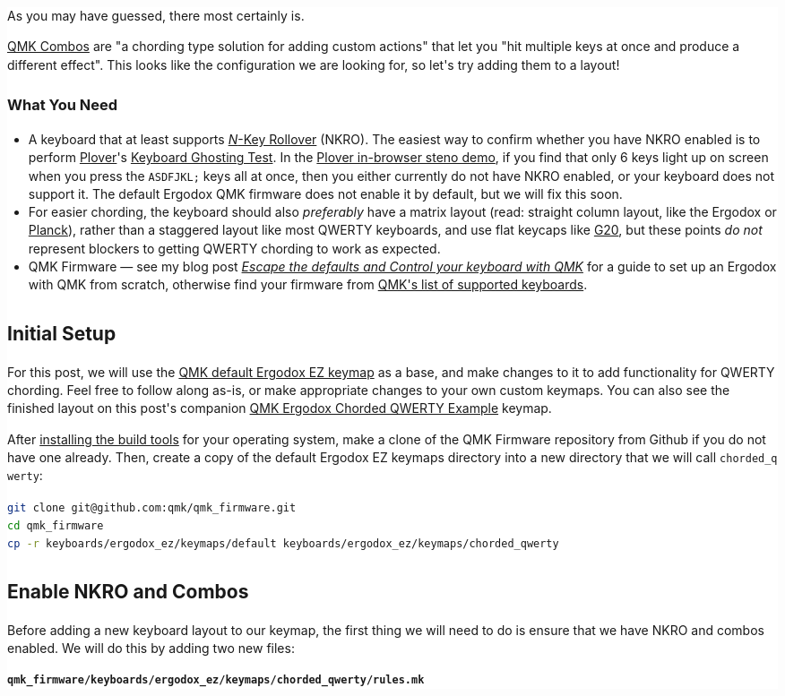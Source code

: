 As you may have guessed, there most certainly is.

[QMK Combos][] are "a chording type solution for adding custom actions" that
let you "hit multiple keys at once and produce a different effect". This looks
like the configuration we are looking for, so let's try adding them to a layout!

### What You Need

- A keyboard that at least supports [_N_-Key Rollover][] (NKRO).
  The easiest way to confirm whether you have NKRO enabled is to perform
  [Plover][]'s [Keyboard Ghosting Test][]. In the
  [Plover in-browser steno demo][], if you find that only 6 keys light up on
  screen when you press the `ASDFJKL;` keys all at once, then you either
  currently do not have NKRO enabled, or your keyboard does not support it.
  The default Ergodox QMK firmware does not enable it by default, but we will
  fix this soon.
- For easier chording, the keyboard should also _preferably_ have a matrix
  layout (read: straight column layout, like the Ergodox or [Planck][]), rather
  than a staggered layout like most QWERTY keyboards, and use flat keycaps like
  [G20][], but these points _do not_ represent blockers to getting QWERTY
  chording to work as expected.
- QMK Firmware — see my blog post
  _[Escape the defaults and Control your keyboard with QMK][]_ for a guide to
  set up an Ergodox with QMK from scratch, otherwise find your firmware from
  [QMK's list of supported keyboards][].

## Initial Setup

For this post, we will use the [QMK default Ergodox EZ keymap][] as a base, and
make changes to it to add functionality for QWERTY chording. Feel free to follow
along as-is, or make appropriate changes to your own custom keymaps. You can
also see the finished layout on this post's companion
[QMK Ergodox Chorded QWERTY Example][] keymap.

After [installing the build tools][QMK Installing Build Tools] for your
operating system, make a clone of the QMK Firmware repository from Github if you
do not have one already. Then, create a copy of the default Ergodox EZ
keymaps directory into a new directory that we will call
`chorded_qwerty`:

```sh
git clone git@github.com:qmk/qmk_firmware.git
cd qmk_firmware
cp -r keyboards/ergodox_ez/keymaps/default keyboards/ergodox_ez/keymaps/chorded_qwerty
```

## Enable NKRO and Combos

Before adding a new keyboard layout to our keymap, the first thing we will need
to do is ensure that we have NKRO and combos enabled. We will do this by adding
two new files:

**`qmk_firmware/keyboards/ergodox_ez/keymaps/chorded_qwerty/rules.mk`**


[@azulee]: https://twitter.com/azulee
[azulee NKRO Twitter thread]: https://twitter.com/azulee/status/1362458780374458368
[Chorded QWERTY image]: /assets/images/2019-04-28/chorded-qwerty.png
[`COMBO_END`]: https://github.com/qmk/qmk_firmware/blob/bc536b9b6d98e5428a28f6e6ba69675bd77b79cc/quantum/process_keycode/process_combo.h#L49
[Ergodox]: https://www.ergodox.io/
[Ergodox EZ Graphical Configurator Page]: https://ergodox-ez.com/pages/graphical-configurator
[Escape the defaults and Control your keyboard with QMK]: https://www.paulfioravanti.com/blog/escape-the-defaults-and-control-your-keyboard-with-qmk/
[G20]: https://pimpmykeyboard.com/all-products/keycaps/singles-packs/?search_query=&page=1&limit=51&sort=newest&Profile=G20&category=30&is_category_page=1
[Georgi]: https://www.gboards.ca/product/georgi
[Georgi image]: /assets/images/2019-04-28/georgi.jpg
[Georgi is the most nonQMK layout]: https://github.com/qmk/qmk_firmware/blob/9c98fef4f6d35d9e07865b119550f6e7e9e6610d/keyboards/georgi/keymaps/default/keymap.c#L2
[Georgi QMK firmware]: https://github.com/qmk/qmk_firmware/tree/master/keyboards/gboards/georgi
[`key_combos`]: https://github.com/qmk/qmk_firmware/blob/02b74d521bf84ba776a5920289887ad418806311/quantum/process_keycode/process_combo.c#L20
[Keyboard Ghosting Test]: https://github.com/openstenoproject/plover/wiki/Supported-Hardware#test-2-keyboard-ghosting-test
[_N_-Key Rollover]: https://en.wikipedia.org/wiki/Rollover_(key)#n-key_rollover
[NOOP]: https://en.wikipedia.org/wiki/NOP_(code)
[Planck]: https://olkb.com/planck
[Plover]: https://www.openstenoproject.org/plover/
[Plover in-browser steno demo]: https://www.openstenoproject.org/demo/
[QMK basic keycodes]: https://docs.qmk.fm/#/keycodes_basic
[QMK Combos]: https://github.com/qmk/qmk_firmware/blob/8b5cdfabf5d05958a607efa174e64377d36e4b64/docs/features/combo.md
[QMK default Ergodox EZ keymap]: https://github.com/qmk/qmk_firmware/blob/master/keyboards/ergodox_ez/keymaps/default
[QMK Ergodox Chorded QWERTY Example]: https://github.com/paulfioravanti/qmk_example_keymaps/tree/master/keyboards/ergodox_ez/keymaps/chorded_qwerty
[QMK Installing Build Tools]: https://docs.qmk.fm/#/getting_started_build_tools
[QMK firmware]: https://qmk.fm/
[QMK's list of supported keyboards]: https://github.com/qmk/qmk_firmware/tree/master/keyboards
[QMK Mod-Tap]: https://docs.qmk.fm/#/feature_advanced_keycodes?id=mod-tap
[Starting Stenography with an Ergodox]: https://www.paulfioravanti.com/blog/starting-stenography-with-an-ergodox/
[steno machine keymap]: https://www.openstenoproject.org/learn-plover/lesson-1-fingers-and-keys.html#TOC-The-Keyboard
[Stenotype]: https://en.wikipedia.org/wiki/Stenotype
[stenotype number bar]: https://www.openstenoproject.org/learn-plover/lesson-8-numbers.html
[`TG(layer)` function]: https://docs.qmk.fm/#/feature_advanced_keycodes?id=switching-and-toggling-layers
